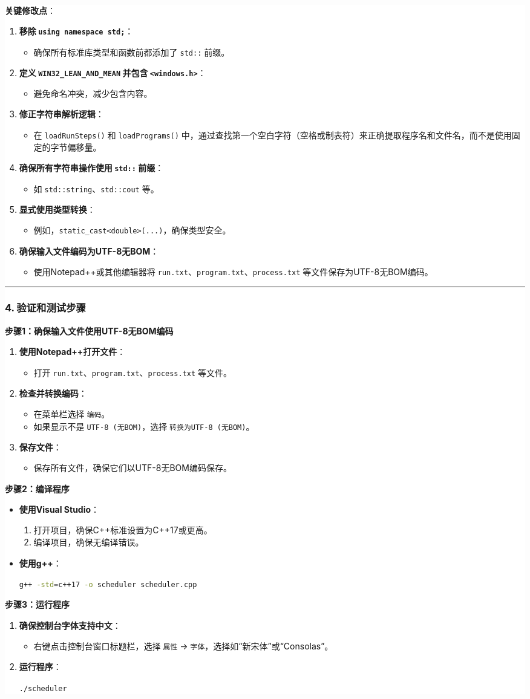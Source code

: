 **关键修改点**：

1. **移除 `using namespace std;`**：
    
    - 确保所有标准库类型和函数前都添加了 `std::` 前缀。
2. **定义 `WIN32_LEAN_AND_MEAN` 并包含 `<windows.h>`**：
    
    - 避免命名冲突，减少包含内容。
3. **修正字符串解析逻辑**：
    
    - 在 `loadRunSteps()` 和 `loadPrograms()` 中，通过查找第一个空白字符（空格或制表符）来正确提取程序名和文件名，而不是使用固定的字节偏移量。
4. **确保所有字符串操作使用 `std::` 前缀**：
    
    - 如 `std::string`、`std::cout` 等。
5. **显式使用类型转换**：
    
    - 例如，`static_cast<double>(...)`，确保类型安全。
6. **确保输入文件编码为UTF-8无BOM**：
    
    - 使用Notepad++或其他编辑器将 `run.txt`、`program.txt`、`process.txt` 等文件保存为UTF-8无BOM编码。

---

### **4. 验证和测试步骤**

**步骤1：确保输入文件使用UTF-8无BOM编码**

1. **使用Notepad++打开文件**：
    
    - 打开 `run.txt`、`program.txt`、`process.txt` 等文件。
2. **检查并转换编码**：
    
    - 在菜单栏选择 `编码`。
    - 如果显示不是 `UTF-8 (无BOM)`，选择 `转换为UTF-8 (无BOM)`。
3. **保存文件**：
    
    - 保存所有文件，确保它们以UTF-8无BOM编码保存。

**步骤2：编译程序**

- **使用Visual Studio**：
    
    1. 打开项目，确保C++标准设置为C++17或更高。
    2. 编译项目，确保无编译错误。
- **使用g++**：
    
    ```bash
    g++ -std=c++17 -o scheduler scheduler.cpp
    ```
    

**步骤3：运行程序**

1. **确保控制台字体支持中文**：
    
    - 右键点击控制台窗口标题栏，选择 `属性` -> `字体`，选择如“新宋体”或“Consolas”。
2. **运行程序**：
    
    ```bash
    ./scheduler
    ```
    